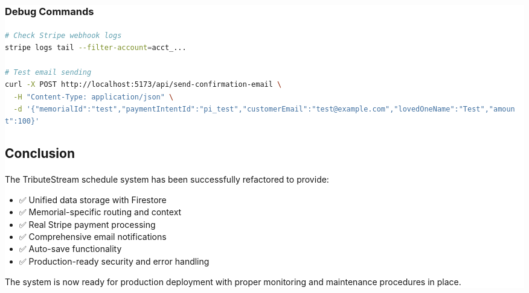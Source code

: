 ### Debug Commands
```bash
# Check Stripe webhook logs
stripe logs tail --filter-account=acct_...

# Test email sending
curl -X POST http://localhost:5173/api/send-confirmation-email \
  -H "Content-Type: application/json" \
  -d '{"memorialId":"test","paymentIntentId":"pi_test","customerEmail":"test@example.com","lovedOneName":"Test","amount":100}'
```

## Conclusion

The TributeStream schedule system has been successfully refactored to provide:
- ✅ Unified data storage with Firestore
- ✅ Memorial-specific routing and context
- ✅ Real Stripe payment processing
- ✅ Comprehensive email notifications
- ✅ Auto-save functionality
- ✅ Production-ready security and error handling

The system is now ready for production deployment with proper monitoring and maintenance procedures in place.
